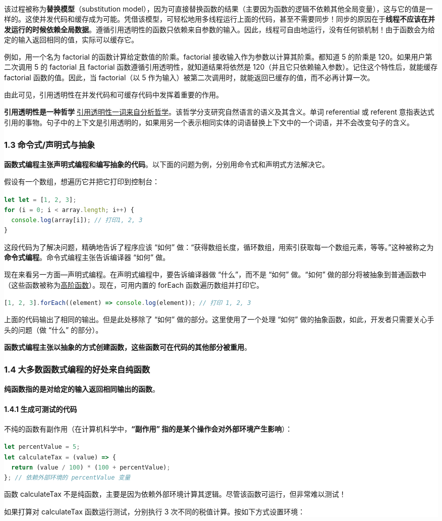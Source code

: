 该过程被称为**替换模型**（substitution model），因为可直接替换函数的结果（主要因为函数的逻辑不依赖其他全局变量），这与它的值是一样的。这使并发代码和缓存成为可能。凭借该模型，可轻松地用多线程运行上面的代码，甚至不需要同步！同步的原因在于**线程不应该在并发运行的时候依赖全局数据**。遵循引用透明性的函数只依赖来自参数的输入。因此，线程可自由地运行，没有任何锁机制！由于函数会为给定的输入返回相同的值，实际可以缓存它。

例如，用一个名为 factorial 的函数计算给定数值的阶乘。factorial 接收输入作为参数以计算其阶乘。都知道 5 的阶乘是 120。如果用户第二次调用 5 的 factorial 且 factorial 函数遵循引用透明性，就知道结果将依然是 120（并且它只依赖输入参数）。记住这个特性后，就能缓存 factorial 函数的值。因此，当 factorial（以 5 作为输入）被第二次调用时，就能返回已缓存的值，而不必再计算一次。

由此可见，引用透明性在并发代码和可缓存代码中发挥着重要的作用。

**引用透明性是一种哲学**
[引用透明性一词来自分析哲学](https://en.wikipedia.org/wiki/Analytical_philosophy)。该哲学分支研究自然语言的语义及其含义。单词 referential 或 referent 意指表达式引用的事物。句子中的上下文是引用透明的，如果用另一个表示相同实体的词语替换上下文中的一个词语，并不会改变句子的含义。

### 1.3 命令式/声明式与抽象

**函数式编程主张声明式编程和编写抽象的代码**。以下面的问题为例，分别用命令式和声明式方法解决它。

假设有一个数组，想遍历它并把它打印到控制台：

```ts
let let = [1, 2, 3];
for (i = 0; i < array.length; i++) {
  console.log(array[i]); // 打印1, 2, 3
}
```

这段代码为了解决问题，精确地告诉了程序应该 “如何” 做：“获得数组长度，循环数组，用索引获取每一个数组元素，等等。”这种被称之为**命令式编程**。命令式编程主张告诉编译器 “如何” 做。

现在来看另一方面—声明式编程。在声明式编程中，要告诉编译器做 “什么”，而不是 “如何” 做。“如何” 做的部分将被抽象到普通函数中（这些函数被称为[高阶函数](#二-高阶函数)）。现在，可用内置的 forEach 函数遍历数组并打印它。

```js
[1, 2, 3].forEach((element) => console.log(element)); // 打印 1, 2, 3
```

上面的代码输出了相同的输出。但是此处移除了 “如何” 做的部分。这里使用了一个处理 “如何” 做的抽象函数，如此，开发者只需要关心手头的问题（做 “什么” 的部分）。

**函数式编程主张以抽象的方式创建函数，这些函数可在代码的其他部分被重用**。

### 1.4 大多数函数式编程的好处来自纯函数

**纯函数指的是对给定的输入返回相同输出的函数**。

#### 1.4.1 生成可测试的代码

不纯的函数有副作用（在计算机科学中，**“副作用” 指的是某个操作会对外部环境产生影响**）：

```js
let percentValue = 5;
let calculateTax = (value) => {
  return (value / 100) * (100 + percentValue);
}; // 依赖外部环境的 percentValue 变量
```

函数 calculateTax 不是纯函数，主要是因为依赖外部环境计算其逻辑。尽管该函数可运行，但非常难以测试！

如果打算对 calculateTax 函数运行测试，分别执行 3 次不同的税值计算。按如下方式设置环境：
